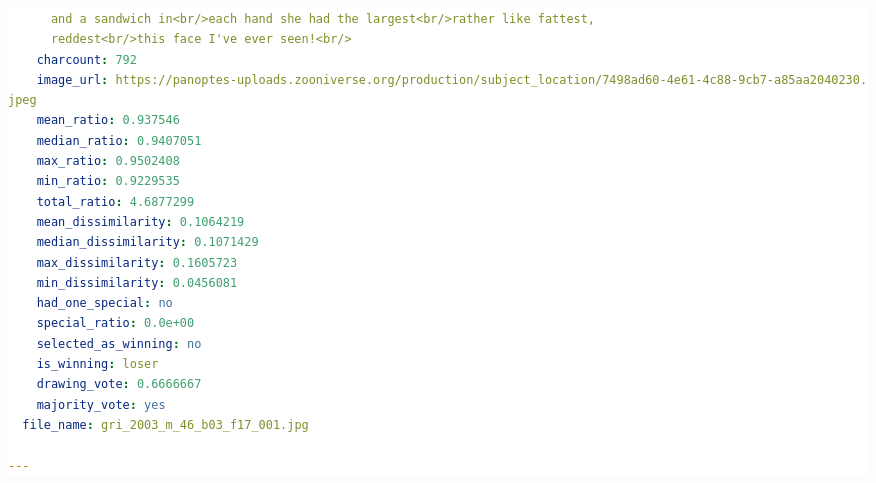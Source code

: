 ```yaml
      and a sandwich in<br/>each hand she had the largest<br/>rather like fattest,
      reddest<br/>this face I've ever seen!<br/>
    charcount: 792
    image_url: https://panoptes-uploads.zooniverse.org/production/subject_location/7498ad60-4e61-4c88-9cb7-a85aa2040230.jpeg
    mean_ratio: 0.937546
    median_ratio: 0.9407051
    max_ratio: 0.9502408
    min_ratio: 0.9229535
    total_ratio: 4.6877299
    mean_dissimilarity: 0.1064219
    median_dissimilarity: 0.1071429
    max_dissimilarity: 0.1605723
    min_dissimilarity: 0.0456081
    had_one_special: no
    special_ratio: 0.0e+00
    selected_as_winning: no
    is_winning: loser
    drawing_vote: 0.6666667
    majority_vote: yes
  file_name: gri_2003_m_46_b03_f17_001.jpg

---
```

